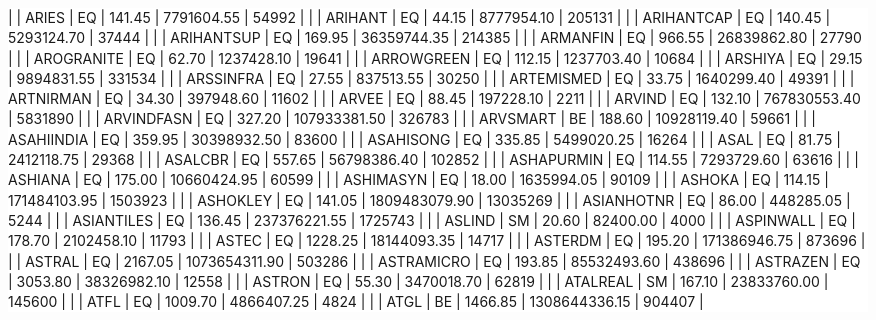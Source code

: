 |  | ARIES | EQ | 141.45 | 7791604.55 | 54992 |
|  | ARIHANT | EQ | 44.15 | 8777954.10 | 205131 |
|  | ARIHANTCAP | EQ | 140.45 | 5293124.70 | 37444 |
|  | ARIHANTSUP | EQ | 169.95 | 36359744.35 | 214385 |
|  | ARMANFIN | EQ | 966.55 | 26839862.80 | 27790 |
|  | AROGRANITE | EQ | 62.70 | 1237428.10 | 19641 |
|  | ARROWGREEN | EQ | 112.15 | 1237703.40 | 10684 |
|  | ARSHIYA | EQ | 29.15 | 9894831.55 | 331534 |
|  | ARSSINFRA | EQ | 27.55 | 837513.55 | 30250 |
|  | ARTEMISMED | EQ | 33.75 | 1640299.40 | 49391 |
|  | ARTNIRMAN | EQ | 34.30 | 397948.60 | 11602 |
|  | ARVEE | EQ | 88.45 | 197228.10 | 2211 |
|  | ARVIND | EQ | 132.10 | 767830553.40 | 5831890 |
|  | ARVINDFASN | EQ | 327.20 | 107933381.50 | 326783 |
|  | ARVSMART | BE | 188.60 | 10928119.40 | 59661 |
|  | ASAHIINDIA | EQ | 359.95 | 30398932.50 | 83600 |
|  | ASAHISONG | EQ | 335.85 | 5499020.25 | 16264 |
|  | ASAL | EQ | 81.75 | 2412118.75 | 29368 |
|  | ASALCBR | EQ | 557.65 | 56798386.40 | 102852 |
|  | ASHAPURMIN | EQ | 114.55 | 7293729.60 | 63616 |
|  | ASHIANA | EQ | 175.00 | 10660424.95 | 60599 |
|  | ASHIMASYN | EQ | 18.00 | 1635994.05 | 90109 |
|  | ASHOKA | EQ | 114.15 | 171484103.95 | 1503923 |
|  | ASHOKLEY | EQ | 141.05 | 1809483079.90 | 13035269 |
|  | ASIANHOTNR | EQ | 86.00 | 448285.05 | 5244 |
|  | ASIANTILES | EQ | 136.45 | 237376221.55 | 1725743 |
|  | ASLIND | SM | 20.60 | 82400.00 | 4000 |
|  | ASPINWALL | EQ | 178.70 | 2102458.10 | 11793 |
|  | ASTEC | EQ | 1228.25 | 18144093.35 | 14717 |
|  | ASTERDM | EQ | 195.20 | 171386946.75 | 873696 |
|  | ASTRAL | EQ | 2167.05 | 1073654311.90 | 503286 |
|  | ASTRAMICRO | EQ | 193.85 | 85532493.60 | 438696 |
|  | ASTRAZEN | EQ | 3053.80 | 38326982.10 | 12558 |
|  | ASTRON | EQ | 55.30 | 3470018.70 | 62819 |
|  | ATALREAL | SM | 167.10 | 23833760.00 | 145600 |
|  | ATFL | EQ | 1009.70 | 4866407.25 | 4824 |
|  | ATGL | BE | 1466.85 | 1308644336.15 | 904407 |